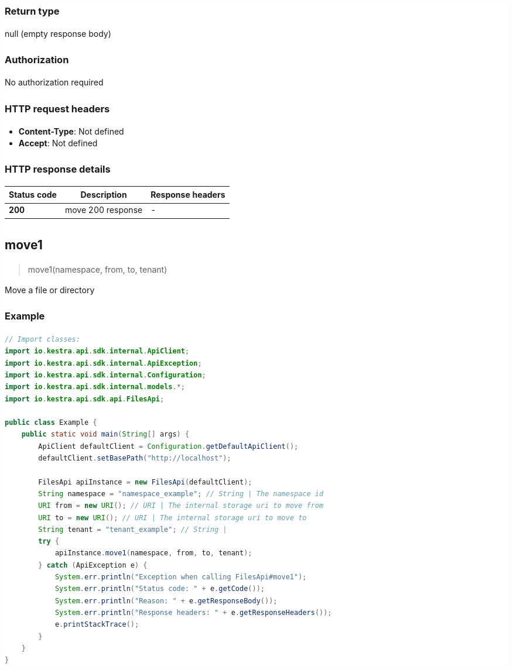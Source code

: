 ### Return type

null (empty response body)

### Authorization

No authorization required

### HTTP request headers

- **Content-Type**: Not defined
- **Accept**: Not defined


### HTTP response details
| Status code | Description | Response headers |
|-------------|-------------|------------------|
| **200** | move 200 response |  -  |


## move1

> move1(namespace, from, to, tenant)

Move a file or directory

### Example

```java
// Import classes:
import io.kestra.api.sdk.internal.ApiClient;
import io.kestra.api.sdk.internal.ApiException;
import io.kestra.api.sdk.internal.Configuration;
import io.kestra.api.sdk.internal.models.*;
import io.kestra.api.sdk.api.FilesApi;

public class Example {
    public static void main(String[] args) {
        ApiClient defaultClient = Configuration.getDefaultApiClient();
        defaultClient.setBasePath("http://localhost");

        FilesApi apiInstance = new FilesApi(defaultClient);
        String namespace = "namespace_example"; // String | The namespace id
        URI from = new URI(); // URI | The internal storage uri to move from
        URI to = new URI(); // URI | The internal storage uri to move to
        String tenant = "tenant_example"; // String | 
        try {
            apiInstance.move1(namespace, from, to, tenant);
        } catch (ApiException e) {
            System.err.println("Exception when calling FilesApi#move1");
            System.err.println("Status code: " + e.getCode());
            System.err.println("Reason: " + e.getResponseBody());
            System.err.println("Response headers: " + e.getResponseHeaders());
            e.printStackTrace();
        }
    }
}
```
